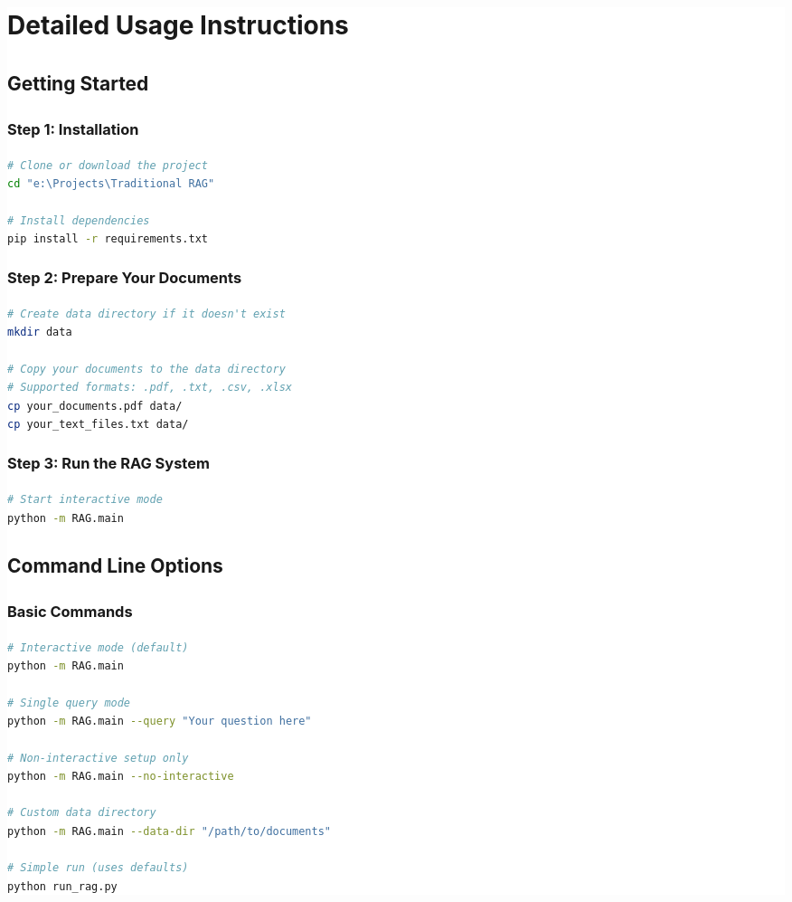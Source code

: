 # Detailed Usage Instructions

## Getting Started

### Step 1: Installation
```bash
# Clone or download the project
cd "e:\Projects\Traditional RAG"

# Install dependencies
pip install -r requirements.txt
```

### Step 2: Prepare Your Documents
```bash
# Create data directory if it doesn't exist
mkdir data

# Copy your documents to the data directory
# Supported formats: .pdf, .txt, .csv, .xlsx
cp your_documents.pdf data/
cp your_text_files.txt data/
```

### Step 3: Run the RAG System
```bash
# Start interactive mode
python -m RAG.main
```

## Command Line Options

### Basic Commands

```bash
# Interactive mode (default)
python -m RAG.main

# Single query mode
python -m RAG.main --query "Your question here"

# Non-interactive setup only
python -m RAG.main --no-interactive

# Custom data directory
python -m RAG.main --data-dir "/path/to/documents"

# Simple run (uses defaults)
python run_rag.py
```
